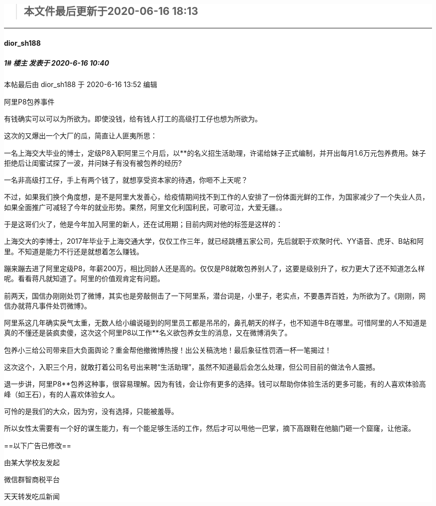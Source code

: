 > ## **本文件最后更新于2020-06-16 18:13** 



*****

####  dior_sh188  
##### 1#       楼主       发表于 2020-6-16 10:40



 本帖最后由 dior_sh188 于 2020-6-16 13:52 编辑 

阿里P8包养事件


有钱确实可以可以为所欲为。即使没钱，给有钱人打工的高级打工仔也想为所欲为。


这次的又爆出一个大厂的瓜，简直让人匪夷所思：


一名上海交大毕业的博士，定级P8入职阿里三个月后，以**的名义招生活助理，许诺给妹子正式编制，并开出每月1.6万元包养费用。妹子拒绝后让闺蜜试探了一波，并问妹子有没有被包养的经历?


一名非高级打工仔，手上有两个钱了，就想享受资本家的待遇，你咂不上天呢？


不过，如果我们换个角度想，是不是阿里大发善心，给疫情期间找不到工作的人安排了一份体面光鲜的工作，为国家减少了一个失业人员，如果全面推广可减轻了今年的就业形势。果然，阿里文化利国利民，可歌可泣，大爱无疆。。


于是这哥们火了，他是今年加入阿里的新人，还在试用期；目前内网对他的标签是这样的：


上海交大的李博士，2017年毕业于上海交通大学，仅仅工作三年，就已经跳槽五家公司，先后就职于欢聚时代、YY语音、虎牙、B站和阿里。不知道是能力不行还是就想着怎么赚钱。


蹦来蹦去进了阿里定级P8，年薪200万，相比同龄人还是高的。仅仅是P8就敢包养别人了，这要是级别升了，权力更大了还不知道怎么样呢。看看蒋凡就知道了。阿里的价值观肯定有问题。


前两天，国信办刚刚处罚了微博，其实也是旁敲侧击了一下阿里系，潜台词是，小里子，老实点，不要愚弄百姓，为所欲为了。《刚刚，网信办就蒋凡事件处罚微博》。


阿里系这几年确实戾气太重，无数人给小编说碰到的阿里员工都是吊吊的，鼻孔朝天的样子，也不知道牛B在哪里。可惜阿里的人不知道是真的不懂还是装疯卖傻，这次这个阿里P8以工作**名义欲包养女生的消息，又在微博消失了。


包养小三给公司带来巨大负面舆论？重金帮他撤微博热搜！出公关稿洗地！最后象征性罚酒一杯一笔揭过！


这次这个，入职三个月，就敢打着公司名号出来聘“生活助理”，虽然不知道最后会怎么处理，但公司目前的做法令人震撼。


退一步讲，阿里P8**包养这种事，很容易理解。因为有钱，会让你有更多的选择。钱可以帮助你体验生活的更多可能，有的人喜欢体验高峰（如王石），有的人喜欢体验女人。


可怜的是我们的大众，因为穷，没有选择，只能被羞辱。


所以女性太需要有一个好的谋生能力，有一个能足够生活的工作，然后才可以甩他一巴掌，摘下高跟鞋在他脑门砸一个窟窿，让他滚。


==以下广告已修改==

由某大学校友发起

微信群智商税平台

天天转发吃瓜新闻
